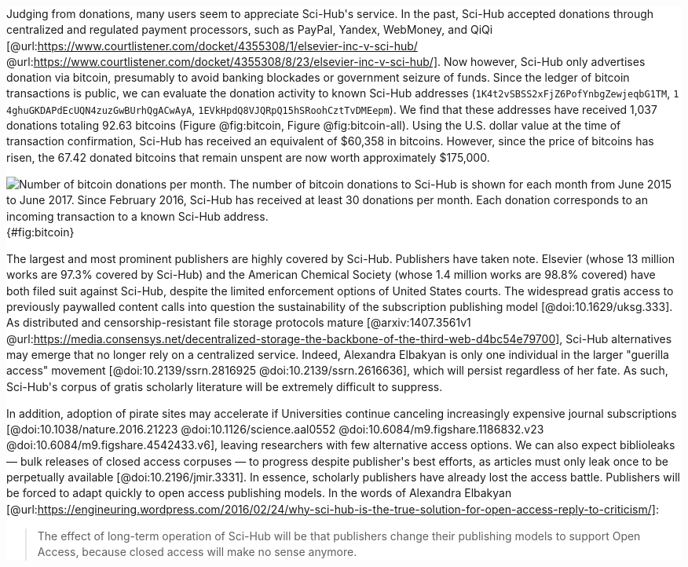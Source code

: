 Judging from donations, many users seem to appreciate Sci-Hub's service.
In the past, Sci-Hub accepted donations through centralized and regulated payment processors, such as PayPal, Yandex, WebMoney, and QiQi [@url:https://www.courtlistener.com/docket/4355308/1/elsevier-inc-v-sci-hub/ @url:https://www.courtlistener.com/docket/4355308/8/23/elsevier-inc-v-sci-hub/].
Now however, Sci-Hub only advertises donation via bitcoin, presumably to avoid banking blockades or government seizure of funds.
Since the ledger of bitcoin transactions is public, we can evaluate the donation activity to known Sci-Hub addresses (`1K4t2vSBSS2xFjZ6PofYnbgZewjeqbG1TM`, `14ghuGKDAPdEcUQN4zuzGwBUrhQgACwAyA`, `1EVkHpdQ8VJQRpQ15hSRoohCztTvDMEepm`).
We find that these addresses have received 1,037 donations totaling 92.63 bitcoins (Figure @fig:bitcoin, Figure @fig:bitcoin-all).
Using the U.S. dollar value at the time of transaction confirmation, Sci-Hub has received an equivalent of $60,358 in bitcoins.
However, since the price of bitcoins has risen, the 67.42 donated bitcoins that remain unspent are now worth approximately $175,000.

![
**Number of bitcoin donations per month.**
The number of bitcoin donations to Sci-Hub is shown for each month from June 2015 to June 2017.
Since February 2016, Sci-Hub has received at least 30 donations per month.
Each donation corresponds to an incoming transaction to a known Sci-Hub address.
](https://cdn.rawgit.com/greenelab/scihub/d84c62a1cbcd70033d70a3728df5492a0031afa9/explore/bitcoin/monthly-donations-count.svg){#fig:bitcoin}

The largest and most prominent publishers are highly covered by Sci-Hub.
Publishers have taken note.
Elsevier (whose 13 million works are 97.3% covered by Sci-Hub) and the American Chemical Society (whose 1.4 million works are 98.8% covered) have both filed suit against Sci-Hub, despite the limited enforcement options of United States courts.
The widespread gratis access to previously paywalled content calls into question the sustainability of the subscription publishing model [@doi:10.1629/uksg.333].
As distributed and censorship-resistant file storage protocols mature [@arxiv:1407.3561v1 @url:https://media.consensys.net/decentralized-storage-the-backbone-of-the-third-web-d4bc54e79700], Sci-Hub alternatives may emerge that no longer rely on a centralized service.
Indeed, Alexandra Elbakyan is only one individual in the larger "guerilla access" movement [@doi:10.2139/ssrn.2816925 @doi:10.2139/ssrn.2616636], which will persist regardless of her fate.
As such, Sci-Hub's corpus of gratis scholarly literature will be extremely difficult to suppress.

In addition, adoption of pirate sites may accelerate if Universities continue canceling increasingly expensive journal subscriptions [@doi:10.1038/nature.2016.21223 @doi:10.1126/science.aal0552 @doi:10.6084/m9.figshare.1186832.v23 @doi:10.6084/m9.figshare.4542433.v6], leaving researchers with few alternative access options.
We can also expect biblioleaks — bulk releases of closed access corpuses — to progress despite publisher's best efforts, as articles must only leak once to be perpetually available [@doi:10.2196/jmir.3331].
In essence, scholarly publishers have already lost the access battle.
Publishers will be forced to adapt quickly to open access publishing models.
In the words of Alexandra Elbakyan [@url:https://engineuring.wordpress.com/2016/02/24/why-sci-hub-is-the-true-solution-for-open-access-reply-to-criticism/]:

> The effect of long-term operation of Sci-Hub will be that publishers change their publishing models to support Open Access, because closed access will make no sense anymore.
